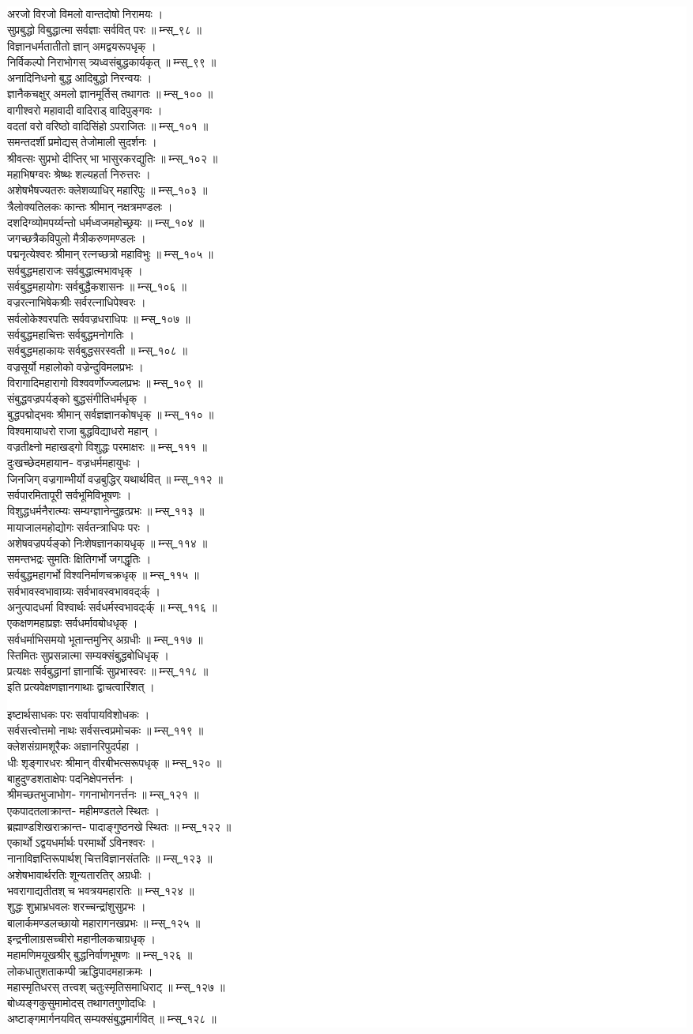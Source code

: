 अरजो विरजो विमलो वान्तदोषो निरामयः  ।  
सुप्रबुद्धो विबुद्धात्मा सर्वज्ञाः सर्ववित् परः  ॥ म्न्स्_९८ ॥  
विज्ञानधर्मतातीतो ज्ञान् अमद्वयरूपधृक्  ।  
निर्विकल्पो निराभोगस् त्र्यध्वसंबुद्धकार्यकृत्  ॥ म्न्स्_९९ ॥  
अनादिनिधनो बुद्ध आदिबुद्धो निरन्वयः  ।  
ज्ञानैकचक्षुर् अमलो ज्ञानमूर्तिस् तथागतः  ॥ म्न्स्_१०० ॥  
वागीश्वरो महावादी वादिराड् वादिपुङ्गवः  ।  
वदतां वरो वरिष्ठो वादिसिंहो ऽपराजितः  ॥ म्न्स्_१०१ ॥  
समन्तदर्शी प्रमोद्यस् तेजोमाली सुदर्शनः  ।  
श्रीवत्सः सुप्रभो दीप्तिर् भा भासुरकरद्युतिः  ॥ म्न्स्_१०२ ॥  
महाभिषग्वरः श्रेष्थः शल्यहर्ता निरुत्तरः  ।  
अशेषभैषज्यतरुः क्लेशव्याधिर् महारिपुः  ॥ म्न्स्_१०३ ॥  
त्रैलोक्यतिलकः कान्तः श्रीमान् नक्षत्रमण्डलः  ।  
दशदिग्व्योमपर्य्यन्तो धर्मध्वजमहोच्छ्रयः  ॥ म्न्स्_१०४ ॥  
जगच्छत्रैकविपुलो मैत्रीकरुणमण्डलः  ।  
पद्मनृत्येश्वरः श्रीमान् रत्नच्छत्रो महाविभुः  ॥ म्न्स्_१०५ ॥  
सर्वबुद्धमहाराजः सर्वबुद्धात्मभावधृक्  ।  
सर्वबुद्धमहायोगः सर्वबुद्धैकशासनः  ॥ म्न्स्_१०६ ॥  
वज्ररत्नाभिषेकश्रीः सर्वरत्नाधिपेश्वरः  ।  
सर्वलोकेश्वरपतिः सर्ववज्रधराधिपः  ॥ म्न्स्_१०७ ॥  
सर्वबुद्धमहाचित्तः सर्वबुद्धमनोगतिः  ।  
सर्वबुद्धमहाकायः सर्वबुद्धसरस्वती  ॥ म्न्स्_१०८ ॥  
वज्रसूर्यो महालोको वज्रेन्दुविमलप्रभः  ।  
विरागादिमहारागो विश्ववर्णोज्ज्वलप्रभः  ॥ म्न्स्_१०९ ॥  
संबुद्धवज्रपर्यङ्को बुद्धसंगीतिधर्मधृक्  ।  
बुद्धपद्मोद्भवः श्रीमान् सर्वज्ञज्ञानकोषधृक्  ॥ म्न्स्_११० ॥  
विश्वमायाधरो राजा बुद्धविद्याधरो महान्  ।  
वज्रतीक्ष्नो महाखड्गो विशुद्धः परमाक्षरः  ॥ म्न्स्_१११ ॥  
दुःखच्छेदमहायान- वज्रधर्ममहायुधः  ।  
जिनजिग् वज्रगाम्भीर्यो वज्रबुद्धिर् यथार्थवित्  ॥ म्न्स्_११२ ॥  
सर्वपारमितापूरी सर्वभूमिविभूषणः  ।  
विशुद्धधर्मनैरात्म्यः सम्यग्ज्ञानेन्दुहृत्प्रभः  ॥ म्न्स्_११३ ॥  
मायाजालमहोद्योगः सर्वतन्त्राधिपः परः  ।  
अशेषवज्रपर्यङ्को निःशेषज्ञानकायधृक्  ॥ म्न्स्_११४ ॥  
समन्तभद्रः सुमतिः क्षितिगर्भो जगद्धृतिः  ।  
सर्वबुद्धमहागर्भो विश्वनिर्माणचक्रधृक्  ॥ म्न्स्_११५ ॥  
सर्वभावस्वभावाग्र्यः सर्वभावस्वभाववद्ःर्क्  ।  
अनुत्पादधर्मा विश्वार्थः सर्वधर्मस्वभावद्ःर्क्  ॥ म्न्स्_११६ ॥  
एकक्षणमहाप्रज्ञः सर्वधर्मावबोधधृक्  ।  
सर्वधर्माभिसमयो भूतान्तमुनिर् अग्रधीः  ॥ म्न्स्_११७ ॥  
स्तिमितः सुप्रसन्नात्मा सम्यक्संबुद्धबोधिधृक्  ।  
प्रत्यक्षः सर्वबुद्धानां ज्ञानार्चिः सुप्रभास्वरः  ॥ म्न्स्_११८ ॥  
इति प्रत्यवेक्षणज्ञानगाथाः द्वाचत्वारिंशत् ।  
  
इष्टार्थसाधकः परः सर्वापायविशोधकः  ।  
सर्वसत्त्वोत्तमो नाथः सर्वसत्त्वप्रमोचकः  ॥ म्न्स्_११९ ॥  
क्लेशसंग्रामशूरैकः अज्ञानरिपुदर्पहा  ।  
धीः शृङ्गारधरः श्रीमान् वीरबीभत्सरूपधृक्  ॥ म्न्स्_१२० ॥  
बाहुदुण्डशताक्षेपः पदनिक्षेपनर्त्तनः  ।  
श्रीमच्छतभुजाभोग- गगनाभोगनर्त्तनः  ॥ म्न्स्_१२१ ॥  
एकपादतलाक्रान्त- महीमण्डतले स्थितः  ।  
ब्रह्माण्डशिखराक्रान्त- पादाङ्गुष्ठनखे स्थितः  ॥ म्न्स्_१२२ ॥  
एकार्थो ऽद्वयधर्मार्थः परमार्थो ऽविनश्वरः  ।  
नानाविज्ञप्तिरूपार्थश् चित्तविज्ञानसंततिः  ॥ म्न्स्_१२३ ॥  
अशेषभावार्थरतिः शून्यतारतिर् अग्रधीः  ।  
भवरागाद्यतीतश् च भवत्रयमहारतिः  ॥ म्न्स्_१२४ ॥  
शुद्धः शुभ्राभ्रधवलः शरच्चन्द्रांशुसुप्रभः  ।  
बालार्कमण्डलच्छायो महारागनखप्रभः  ॥ म्न्स्_१२५ ॥  
इन्द्रनीलाग्रसच्चीरो महानीलकचाग्रधृक्  ।  
महामणिमयूखश्रीर् बुद्धनिर्वाणभूषणः  ॥ म्न्स्_१२६ ॥  
लोकधातुशताकम्पी ऋद्धिपादमहाक्रमः  ।  
महास्मृतिधरस् तत्त्वश् चतुःस्मृतिसमाधिराट्  ॥ म्न्स्_१२७ ॥  
बोध्यङ्गकुसुमामोदस् तथागतगुणोदधिः  ।  
अष्टाङ्गमार्गनयवित् सम्यक्संबुद्धमार्गवित्  ॥ म्न्स्_१२८ ॥  